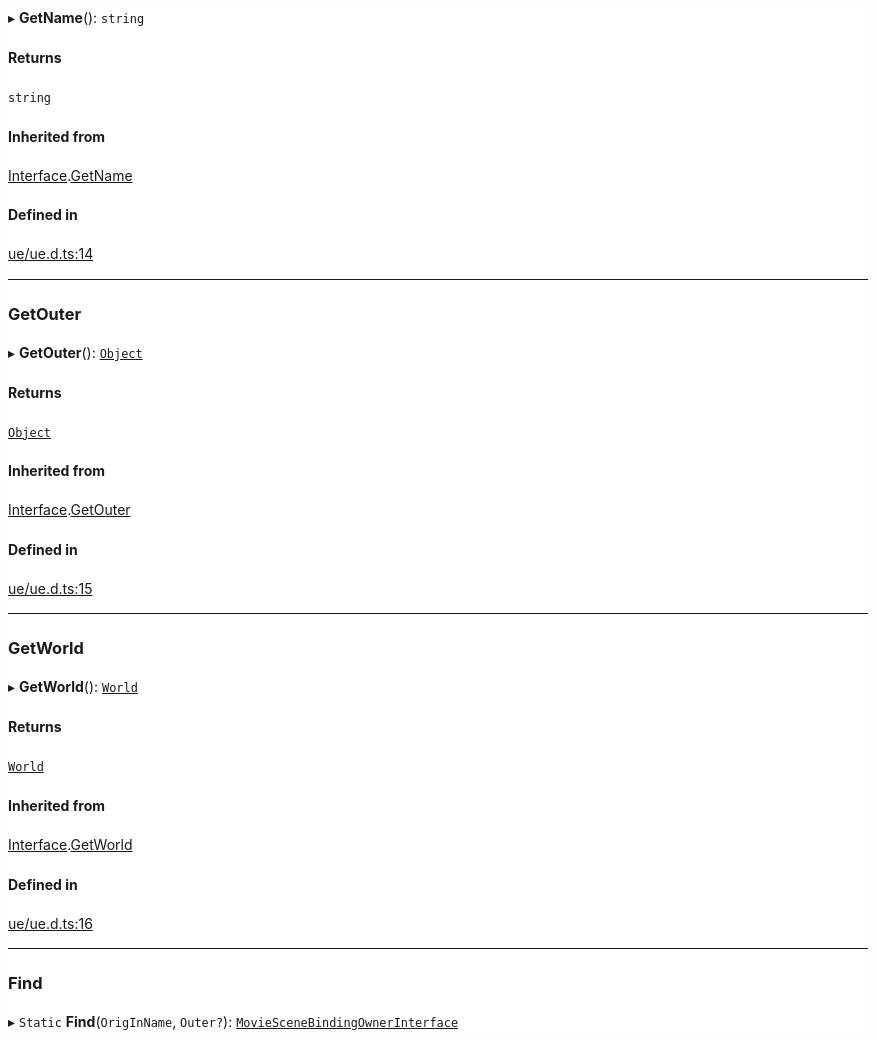 ▸ **GetName**(): `string`

#### Returns

`string`

#### Inherited from

[Interface](ue_ue.Interface.md).[GetName](ue_ue.Interface.md#getname)

#### Defined in

[ue/ue.d.ts:14](https://github.com/YugMetaverse/yug_typings/blob/25cad34/ue/ue.d.ts#L14)

___

### GetOuter

▸ **GetOuter**(): [`Object`](ue_ue.Object.md)

#### Returns

[`Object`](ue_ue.Object.md)

#### Inherited from

[Interface](ue_ue.Interface.md).[GetOuter](ue_ue.Interface.md#getouter)

#### Defined in

[ue/ue.d.ts:15](https://github.com/YugMetaverse/yug_typings/blob/25cad34/ue/ue.d.ts#L15)

___

### GetWorld

▸ **GetWorld**(): [`World`](ue_ue.World.md)

#### Returns

[`World`](ue_ue.World.md)

#### Inherited from

[Interface](ue_ue.Interface.md).[GetWorld](ue_ue.Interface.md#getworld)

#### Defined in

[ue/ue.d.ts:16](https://github.com/YugMetaverse/yug_typings/blob/25cad34/ue/ue.d.ts#L16)

___

### Find

▸ `Static` **Find**(`OrigInName`, `Outer?`): [`MovieSceneBindingOwnerInterface`](ue_ue.MovieSceneBindingOwnerInterface.md)
